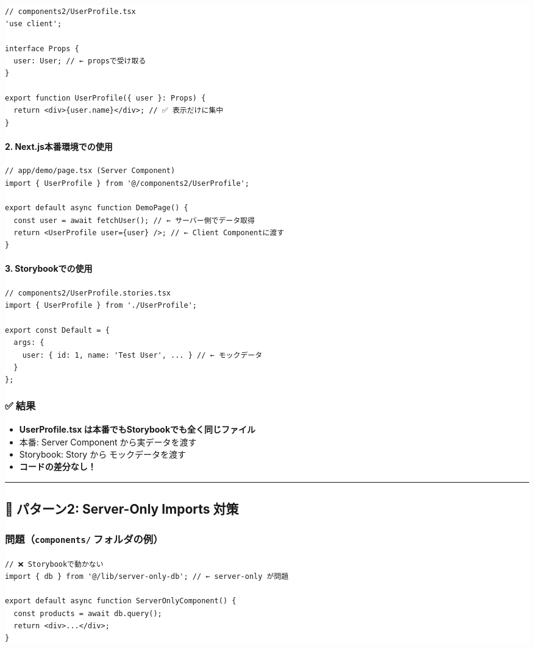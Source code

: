 ```tsx
// components2/UserProfile.tsx
'use client';

interface Props {
  user: User; // ← propsで受け取る
}

export function UserProfile({ user }: Props) {
  return <div>{user.name}</div>; // ✅ 表示だけに集中
}
```

#### 2. Next.js本番環境での使用

```tsx
// app/demo/page.tsx (Server Component)
import { UserProfile } from '@/components2/UserProfile';

export default async function DemoPage() {
  const user = await fetchUser(); // ← サーバー側でデータ取得
  return <UserProfile user={user} />; // ← Client Componentに渡す
}
```

#### 3. Storybookでの使用

```tsx
// components2/UserProfile.stories.tsx
import { UserProfile } from './UserProfile';

export const Default = {
  args: {
    user: { id: 1, name: 'Test User', ... } // ← モックデータ
  }
};
```

### ✅ 結果

- **UserProfile.tsx は本番でもStorybookでも全く同じファイル**
- 本番: Server Component から実データを渡す
- Storybook: Story から モックデータを渡す
- **コードの差分なし！**

---

## 🔄 パターン2: Server-Only Imports 対策

### 問題（`components/` フォルダの例）

```tsx
// ❌ Storybookで動かない
import { db } from '@/lib/server-only-db'; // ← server-only が問題

export default async function ServerOnlyComponent() {
  const products = await db.query();
  return <div>...</div>;
}
```
